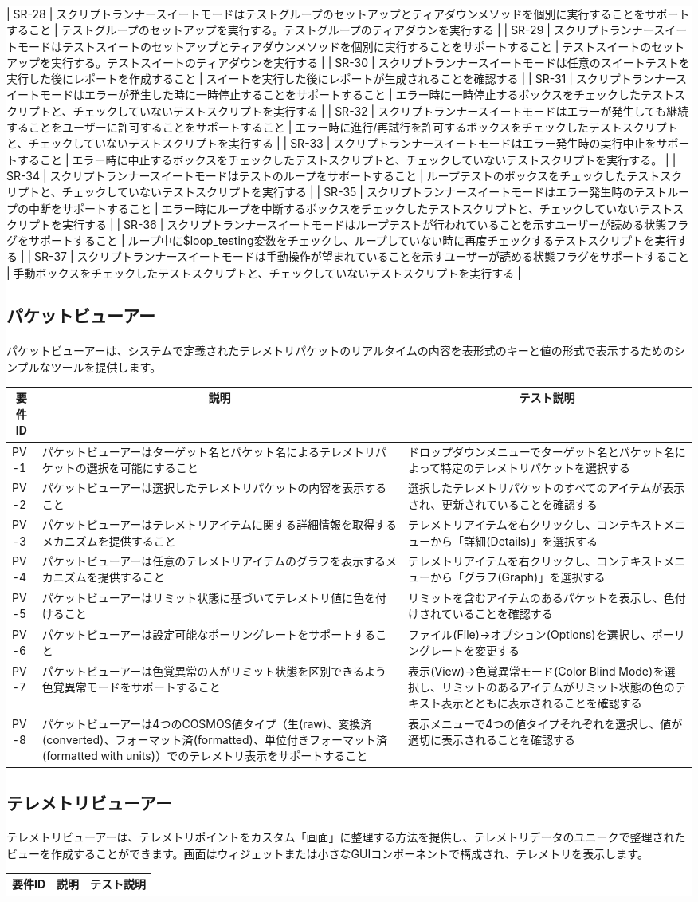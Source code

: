 | SR-28    | スクリプトランナースイートモードはテストグループのセットアップとティアダウンメソッドを個別に実行することをサポートすること              | テストグループのセットアップを実行する。テストグループのティアダウンを実行する                                                                                                                                                                                  |
| SR-29    | スクリプトランナースイートモードはテストスイートのセットアップとティアダウンメソッドを個別に実行することをサポートすること              | テストスイートのセットアップを実行する。テストスイートのティアダウンを実行する                                                                                                                                                                                  |
| SR-30    | スクリプトランナースイートモードは任意のスイートテストを実行した後にレポートを作成すること                                              | スイートを実行した後にレポートが生成されることを確認する                                                                                                                                                                                                        |
| SR-31    | スクリプトランナースイートモードはエラーが発生した時に一時停止することをサポートすること                                                | エラー時に一時停止するボックスをチェックしたテストスクリプトと、チェックしていないテストスクリプトを実行する                                                                                                                                                   |
| SR-32    | スクリプトランナースイートモードはエラーが発生しても継続することをユーザーに許可することをサポートすること                              | エラー時に進行/再試行を許可するボックスをチェックしたテストスクリプトと、チェックしていないテストスクリプトを実行する                                                                                                                                          |
| SR-33    | スクリプトランナースイートモードはエラー発生時の実行中止をサポートすること                                                              | エラー時に中止するボックスをチェックしたテストスクリプトと、チェックしていないテストスクリプトを実行する。                                                                                                                                                        |
| SR-34    | スクリプトランナースイートモードはテストのループをサポートすること                                                                        | ループテストのボックスをチェックしたテストスクリプトと、チェックしていないテストスクリプトを実行する                                                                                                                                                           |
| SR-35    | スクリプトランナースイートモードはエラー発生時のテストループの中断をサポートすること                                                    | エラー時にループを中断するボックスをチェックしたテストスクリプトと、チェックしていないテストスクリプトを実行する                                                                                                                                                |
| SR-36    | スクリプトランナースイートモードはループテストが行われていることを示すユーザーが読める状態フラグをサポートすること                      | ループ中に$loop_testing変数をチェックし、ループしていない時に再度チェックするテストスクリプトを実行する                                                                                                                                                         |
| SR-37    | スクリプトランナースイートモードは手動操作が望まれていることを示すユーザーが読める状態フラグをサポートすること                          | 手動ボックスをチェックしたテストスクリプトと、チェックしていないテストスクリプトを実行する                                                                                                                                                                      |

## パケットビューアー

パケットビューアーは、システムで定義されたテレメトリパケットのリアルタイムの内容を表形式のキーと値の形式で表示するためのシンプルなツールを提供します。

| 要件ID | 説明                                                                                                                                            | テスト説明                                                                                                                               |
| -------- | --------------------------------------------------------------------------------------------------------------------------------------------- | ----------------------------------------------------------------------------------------------------------------------------------- |
| PV-1     | パケットビューアーはターゲット名とパケット名によるテレメトリパケットの選択を可能にすること                                                     | ドロップダウンメニューでターゲット名とパケット名によって特定のテレメトリパケットを選択する                                                |
| PV-2     | パケットビューアーは選択したテレメトリパケットの内容を表示すること                                                                           | 選択したテレメトリパケットのすべてのアイテムが表示され、更新されていることを確認する                                                    |
| PV-3     | パケットビューアーはテレメトリアイテムに関する詳細情報を取得するメカニズムを提供すること                                                    | テレメトリアイテムを右クリックし、コンテキストメニューから「詳細(Details)」を選択する                                                    |
| PV-4     | パケットビューアーは任意のテレメトリアイテムのグラフを表示するメカニズムを提供すること                                                     | テレメトリアイテムを右クリックし、コンテキストメニューから「グラフ(Graph)」を選択する                                                    |
| PV-5     | パケットビューアーはリミット状態に基づいてテレメトリ値に色を付けること                                                                       | リミットを含むアイテムのあるパケットを表示し、色付けされていることを確認する                                                           |
| PV-6     | パケットビューアーは設定可能なポーリングレートをサポートすること                                                                            | ファイル(File)→オプション(Options)を選択し、ポーリングレートを変更する                                                                  |
| PV-7     | パケットビューアーは色覚異常の人がリミット状態を区別できるよう色覚異常モードをサポートすること                                             | 表示(View)→色覚異常モード(Color Blind Mode)を選択し、リミットのあるアイテムがリミット状態の色のテキスト表示とともに表示されることを確認する |
| PV-8     | パケットビューアーは4つのCOSMOS値タイプ（生(raw)、変換済(converted)、フォーマット済(formatted)、単位付きフォーマット済(formatted with units)）でのテレメトリ表示をサポートすること | 表示メニューで4つの値タイプそれぞれを選択し、値が適切に表示されることを確認する                                                       |

## テレメトリビューアー

テレメトリビューアーは、テレメトリポイントをカスタム「画面」に整理する方法を提供し、テレメトリデータのユニークで整理されたビューを作成することができます。画面はウィジェットまたは小さなGUIコンポーネントで構成され、テレメトリを表示します。

| 要件ID | 説明                                                                        | テスト説明                                                              |
| -------- | --------------------------------------------------------------------------------- | ---------------------------------------------------------------------- |